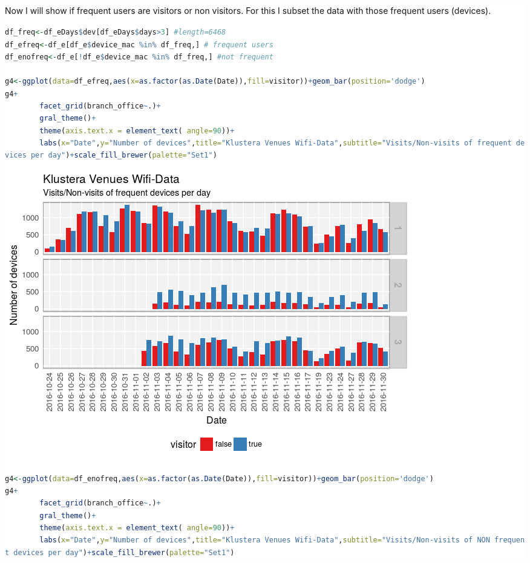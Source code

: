 Now I will show if frequent users are visitors or non visitors. For this I subset the data with those frequent users (devices).


```r
df_freq<-df_eDays$dev[df_eDays$days>3] #length=6468 
df_efreq<-df_e[df_e$device_mac %in% df_freq,] # frequent users
df_enofreq<-df_e[!df_e$device_mac %in% df_freq,] #not frequent

g4<-ggplot(data=df_efreq,aes(x=as.factor(as.Date(Date)),fill=visitor))+geom_bar(position='dodge')
g4+
        facet_grid(branch_office~.)+
        gral_theme()+
        theme(axis.text.x = element_text( angle=90))+
        labs(x="Date",y="Number of devices",title="Klustera Venues Wifi-Data",subtitle="Visits/Non-visits of frequent devices per day")+scale_fill_brewer(palette="Set1")
```

![](files/plot-1unnamed-chunk-14-1.png)

```r
g4<-ggplot(data=df_enofreq,aes(x=as.factor(as.Date(Date)),fill=visitor))+geom_bar(position='dodge')
g4+
        facet_grid(branch_office~.)+
        gral_theme()+
        theme(axis.text.x = element_text( angle=90))+
        labs(x="Date",y="Number of devices",title="Klustera Venues Wifi-Data",subtitle="Visits/Non-visits of NON frequent devices per day")+scale_fill_brewer(palette="Set1")
```
